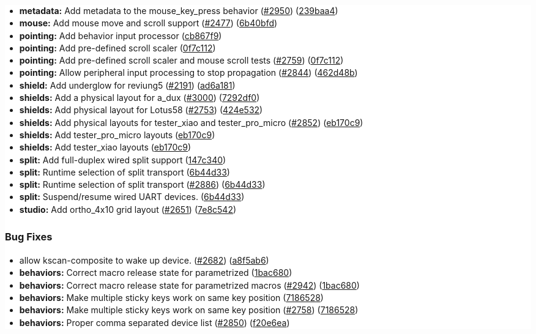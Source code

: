 * **metadata:** Add metadata to the mouse_key_press behavior ([#2950](https://github.com/StrangledShriek/zmk-config-test/issues/2950)) ([239baa4](https://github.com/StrangledShriek/zmk-config-test/commit/239baa487509ace108d36f0e5c627d61a3d95f53))
* **mouse:** Add mouse move and scroll support ([#2477](https://github.com/StrangledShriek/zmk-config-test/issues/2477)) ([6b40bfd](https://github.com/StrangledShriek/zmk-config-test/commit/6b40bfda53571f7a960ccc448aa87f29da7496ac))
* **pointing:** Add behavior input processor ([cb867f9](https://github.com/StrangledShriek/zmk-config-test/commit/cb867f92dbe4e32675c2137fc6aa914a44ecc8dc))
* **pointing:** Add pre-defined scroll scaler ([0f7c112](https://github.com/StrangledShriek/zmk-config-test/commit/0f7c11248a1ddb7c6559064c2a1e7a3c446d5d55))
* **pointing:** Add pre-defined scroll scaler and mouse scroll tests ([#2759](https://github.com/StrangledShriek/zmk-config-test/issues/2759)) ([0f7c112](https://github.com/StrangledShriek/zmk-config-test/commit/0f7c11248a1ddb7c6559064c2a1e7a3c446d5d55))
* **pointing:** Allow peripheral input processing to stop propagation ([#2844](https://github.com/StrangledShriek/zmk-config-test/issues/2844)) ([462d48b](https://github.com/StrangledShriek/zmk-config-test/commit/462d48b78edac8bedb75666699ea4fa446d2152c))
* **shield:** Add underglow for reviung5 ([#2191](https://github.com/StrangledShriek/zmk-config-test/issues/2191)) ([ad6a181](https://github.com/StrangledShriek/zmk-config-test/commit/ad6a181d7ec34fb6e31134f6bb991a9b2d0b8f78))
* **shields:** Add a physical layout for a_dux ([#3000](https://github.com/StrangledShriek/zmk-config-test/issues/3000)) ([7292df0](https://github.com/StrangledShriek/zmk-config-test/commit/7292df02d4b05d783f432f8658de22d940909fe4))
* **shields:** Add physical layout for Lotus58 ([#2753](https://github.com/StrangledShriek/zmk-config-test/issues/2753)) ([424e532](https://github.com/StrangledShriek/zmk-config-test/commit/424e53210ea16c2287abaf770ebf45be432d841a))
* **shields:** Add physical layouts for tester_xiao and tester_pro_micro ([#2852](https://github.com/StrangledShriek/zmk-config-test/issues/2852)) ([eb170c9](https://github.com/StrangledShriek/zmk-config-test/commit/eb170c930f56e3fb3df0b813d987abfd1dc31b9a))
* **shields:** Add tester_pro_micro layouts ([eb170c9](https://github.com/StrangledShriek/zmk-config-test/commit/eb170c930f56e3fb3df0b813d987abfd1dc31b9a))
* **shields:** Add tester_xiao layouts ([eb170c9](https://github.com/StrangledShriek/zmk-config-test/commit/eb170c930f56e3fb3df0b813d987abfd1dc31b9a))
* **split:** Add full-duplex wired split support ([147c340](https://github.com/StrangledShriek/zmk-config-test/commit/147c340c6e8d377304acfdd64dc86cf83ebdfef2))
* **split:** Runtime selection of split transport ([6b44d33](https://github.com/StrangledShriek/zmk-config-test/commit/6b44d33db2f4bad7d98e475e6f7968493b05af73))
* **split:** Runtime selection of split transport ([#2886](https://github.com/StrangledShriek/zmk-config-test/issues/2886)) ([6b44d33](https://github.com/StrangledShriek/zmk-config-test/commit/6b44d33db2f4bad7d98e475e6f7968493b05af73))
* **split:** Suspend/resume wired UART devices. ([6b44d33](https://github.com/StrangledShriek/zmk-config-test/commit/6b44d33db2f4bad7d98e475e6f7968493b05af73))
* **studio:** Add ortho_4x10 grid layout ([#2651](https://github.com/StrangledShriek/zmk-config-test/issues/2651)) ([7e8c542](https://github.com/StrangledShriek/zmk-config-test/commit/7e8c542c94908ac011ec7272a5f8ab10d2102632))


### Bug Fixes

* allow kscan-composite to wake up device. ([#2682](https://github.com/StrangledShriek/zmk-config-test/issues/2682)) ([a8f5ab6](https://github.com/StrangledShriek/zmk-config-test/commit/a8f5ab67b5d449a2624e2de7ddfb264da778ea6c))
* **behaviors:** Correct macro release state for parametrized ([1bac680](https://github.com/StrangledShriek/zmk-config-test/commit/1bac680c4fb4f07e43c01754b6f1e72dab455e50))
* **behaviors:** Correct macro release state for parametrized macros ([#2942](https://github.com/StrangledShriek/zmk-config-test/issues/2942)) ([1bac680](https://github.com/StrangledShriek/zmk-config-test/commit/1bac680c4fb4f07e43c01754b6f1e72dab455e50))
* **behaviors:** Make multiple sticky keys work on same key position ([7186528](https://github.com/StrangledShriek/zmk-config-test/commit/7186528f77bf077173927c1c8506b4d434e5c371))
* **behaviors:** Make multiple sticky keys work on same key position ([#2758](https://github.com/StrangledShriek/zmk-config-test/issues/2758)) ([7186528](https://github.com/StrangledShriek/zmk-config-test/commit/7186528f77bf077173927c1c8506b4d434e5c371))
* **behaviors:** Proper comma separated device list ([#2850](https://github.com/StrangledShriek/zmk-config-test/issues/2850)) ([f20e6ea](https://github.com/StrangledShriek/zmk-config-test/commit/f20e6ea7594b49eef1e3acc017529073a0409962))